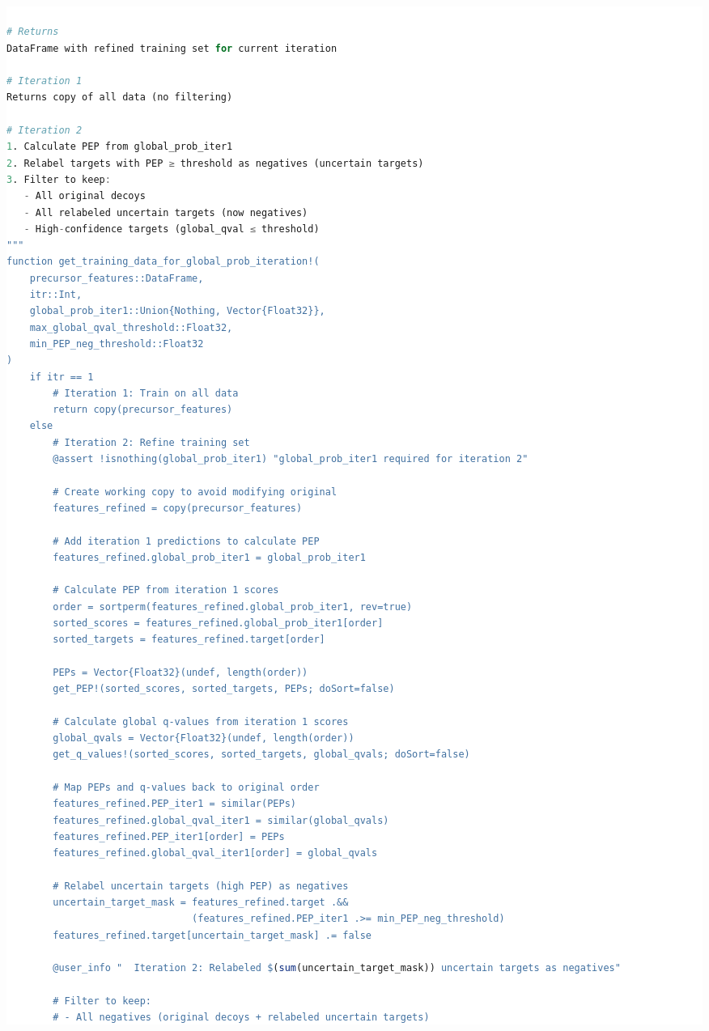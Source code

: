 ```julia

# Returns
DataFrame with refined training set for current iteration

# Iteration 1
Returns copy of all data (no filtering)

# Iteration 2
1. Calculate PEP from global_prob_iter1
2. Relabel targets with PEP ≥ threshold as negatives (uncertain targets)
3. Filter to keep:
   - All original decoys
   - All relabeled uncertain targets (now negatives)
   - High-confidence targets (global_qval ≤ threshold)
"""
function get_training_data_for_global_prob_iteration!(
    precursor_features::DataFrame,
    itr::Int,
    global_prob_iter1::Union{Nothing, Vector{Float32}},
    max_global_qval_threshold::Float32,
    min_PEP_neg_threshold::Float32
)
    if itr == 1
        # Iteration 1: Train on all data
        return copy(precursor_features)
    else
        # Iteration 2: Refine training set
        @assert !isnothing(global_prob_iter1) "global_prob_iter1 required for iteration 2"

        # Create working copy to avoid modifying original
        features_refined = copy(precursor_features)

        # Add iteration 1 predictions to calculate PEP
        features_refined.global_prob_iter1 = global_prob_iter1

        # Calculate PEP from iteration 1 scores
        order = sortperm(features_refined.global_prob_iter1, rev=true)
        sorted_scores = features_refined.global_prob_iter1[order]
        sorted_targets = features_refined.target[order]

        PEPs = Vector{Float32}(undef, length(order))
        get_PEP!(sorted_scores, sorted_targets, PEPs; doSort=false)

        # Calculate global q-values from iteration 1 scores
        global_qvals = Vector{Float32}(undef, length(order))
        get_q_values!(sorted_scores, sorted_targets, global_qvals; doSort=false)

        # Map PEPs and q-values back to original order
        features_refined.PEP_iter1 = similar(PEPs)
        features_refined.global_qval_iter1 = similar(global_qvals)
        features_refined.PEP_iter1[order] = PEPs
        features_refined.global_qval_iter1[order] = global_qvals

        # Relabel uncertain targets (high PEP) as negatives
        uncertain_target_mask = features_refined.target .&&
                                (features_refined.PEP_iter1 .>= min_PEP_neg_threshold)
        features_refined.target[uncertain_target_mask] .= false

        @user_info "  Iteration 2: Relabeled $(sum(uncertain_target_mask)) uncertain targets as negatives"

        # Filter to keep:
        # - All negatives (original decoys + relabeled uncertain targets)
```